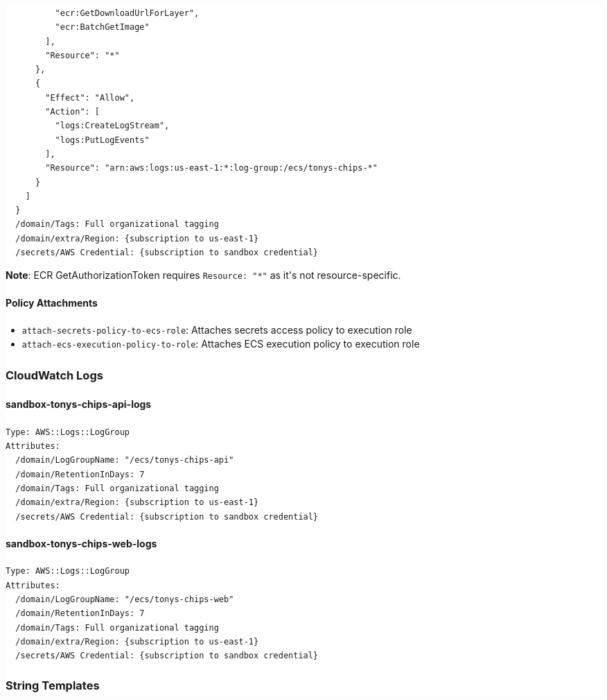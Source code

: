 ```
          "ecr:GetDownloadUrlForLayer",
          "ecr:BatchGetImage"
        ],
        "Resource": "*"
      },
      {
        "Effect": "Allow",
        "Action": [
          "logs:CreateLogStream",
          "logs:PutLogEvents"
        ],
        "Resource": "arn:aws:logs:us-east-1:*:log-group:/ecs/tonys-chips-*"
      }
    ]
  }
  /domain/Tags: Full organizational tagging
  /domain/extra/Region: {subscription to us-east-1}
  /secrets/AWS Credential: {subscription to sandbox credential}
```

**Note**: ECR GetAuthorizationToken requires `Resource: "*"` as it's not resource-specific.

#### Policy Attachments
- `attach-secrets-policy-to-ecs-role`: Attaches secrets access policy to execution role
- `attach-ecs-execution-policy-to-role`: Attaches ECS execution policy to execution role

### CloudWatch Logs

#### sandbox-tonys-chips-api-logs
```
Type: AWS::Logs::LogGroup
Attributes:
  /domain/LogGroupName: "/ecs/tonys-chips-api"
  /domain/RetentionInDays: 7
  /domain/Tags: Full organizational tagging
  /domain/extra/Region: {subscription to us-east-1}
  /secrets/AWS Credential: {subscription to sandbox credential}
```

#### sandbox-tonys-chips-web-logs
```
Type: AWS::Logs::LogGroup
Attributes:
  /domain/LogGroupName: "/ecs/tonys-chips-web"
  /domain/RetentionInDays: 7
  /domain/Tags: Full organizational tagging
  /domain/extra/Region: {subscription to us-east-1}
  /secrets/AWS Credential: {subscription to sandbox credential}
```

### String Templates
